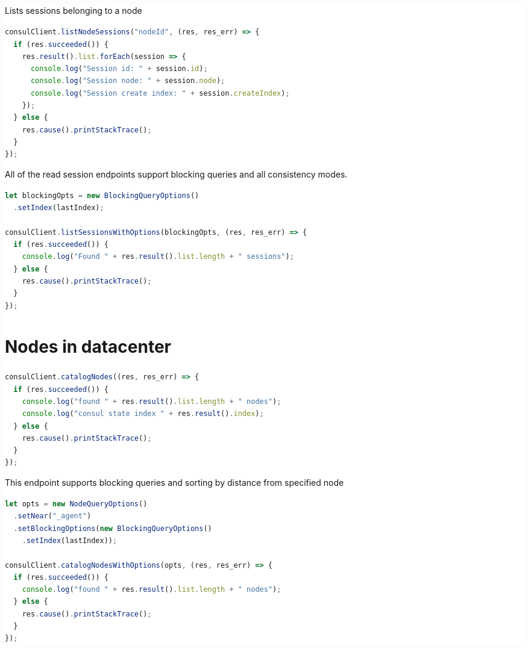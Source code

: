 Lists sessions belonging to a node

``` js
consulClient.listNodeSessions("nodeId", (res, res_err) => {
  if (res.succeeded()) {
    res.result().list.forEach(session => {
      console.log("Session id: " + session.id);
      console.log("Session node: " + session.node);
      console.log("Session create index: " + session.createIndex);
    });
  } else {
    res.cause().printStackTrace();
  }
});
```

All of the read session endpoints support blocking queries and all
consistency modes.

``` js
let blockingOpts = new BlockingQueryOptions()
  .setIndex(lastIndex);

consulClient.listSessionsWithOptions(blockingOpts, (res, res_err) => {
  if (res.succeeded()) {
    console.log("Found " + res.result().list.length + " sessions");
  } else {
    res.cause().printStackTrace();
  }
});
```

# Nodes in datacenter

``` js
consulClient.catalogNodes((res, res_err) => {
  if (res.succeeded()) {
    console.log("found " + res.result().list.length + " nodes");
    console.log("consul state index " + res.result().index);
  } else {
    res.cause().printStackTrace();
  }
});
```

This endpoint supports blocking queries and sorting by distance from
specified node

``` js
let opts = new NodeQueryOptions()
  .setNear("_agent")
  .setBlockingOptions(new BlockingQueryOptions()
    .setIndex(lastIndex));

consulClient.catalogNodesWithOptions(opts, (res, res_err) => {
  if (res.succeeded()) {
    console.log("found " + res.result().list.length + " nodes");
  } else {
    res.cause().printStackTrace();
  }
});
```
